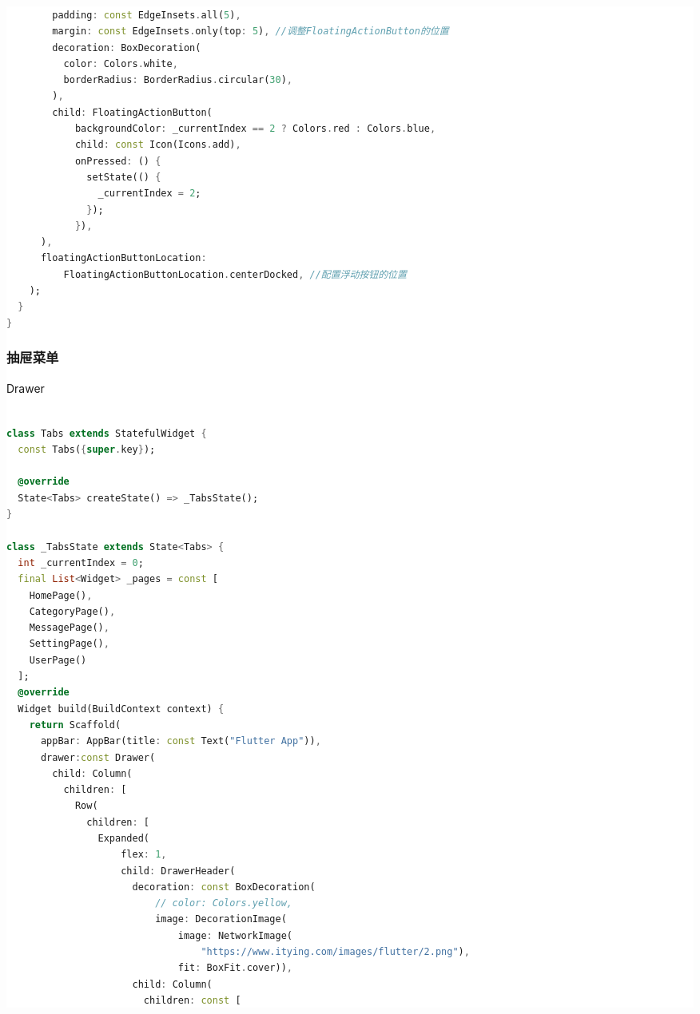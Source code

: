 ```dart
        padding: const EdgeInsets.all(5),
        margin: const EdgeInsets.only(top: 5), //调整FloatingActionButton的位置
        decoration: BoxDecoration(
          color: Colors.white,
          borderRadius: BorderRadius.circular(30),
        ),
        child: FloatingActionButton(
            backgroundColor: _currentIndex == 2 ? Colors.red : Colors.blue,
            child: const Icon(Icons.add),
            onPressed: () {
              setState(() {
                _currentIndex = 2;
              });
            }),
      ),
      floatingActionButtonLocation:
          FloatingActionButtonLocation.centerDocked, //配置浮动按钮的位置
    );
  }
}
```

### 抽屉菜单

Drawer

```dart

class Tabs extends StatefulWidget {
  const Tabs({super.key});

  @override
  State<Tabs> createState() => _TabsState();
}

class _TabsState extends State<Tabs> {
  int _currentIndex = 0;
  final List<Widget> _pages = const [
    HomePage(),
    CategoryPage(),
    MessagePage(),
    SettingPage(),
    UserPage()
  ];
  @override
  Widget build(BuildContext context) {
    return Scaffold(
      appBar: AppBar(title: const Text("Flutter App")),
      drawer:const Drawer(
        child: Column(
          children: [
            Row(
              children: [
                Expanded(
                    flex: 1,
                    child: DrawerHeader(
                      decoration: const BoxDecoration(
                          // color: Colors.yellow,
                          image: DecorationImage(
                              image: NetworkImage(
                                  "https://www.itying.com/images/flutter/2.png"),
                              fit: BoxFit.cover)),
                      child: Column(
                        children: const [
```